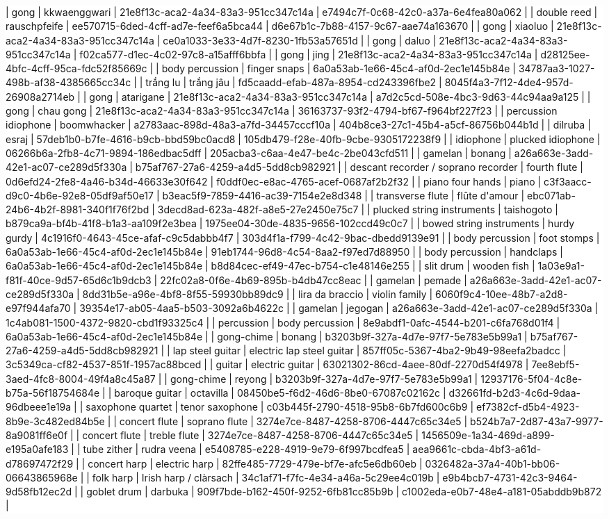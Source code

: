 | gong                                | kkwaenggwari                          | 21e8f13c-aca2-4a34-83a3-951cc347c14a | e7494c7f-0c68-42c0-a37a-6e4fea80a062 |
| double reed                         | rauschpfeife                          | ee570715-6ded-4cff-ad7e-feef6a5bca44 | d6e67b1c-7b88-4157-9c67-aae74a163670 |
| gong                                | xiaoluo                               | 21e8f13c-aca2-4a34-83a3-951cc347c14a | ce0a1033-3e33-4d7f-8230-1fb53a57651d |
| gong                                | daluo                                 | 21e8f13c-aca2-4a34-83a3-951cc347c14a | f02ca577-d1ec-4c02-97c8-a15afff6bbfa |
| gong                                | jing                                  | 21e8f13c-aca2-4a34-83a3-951cc347c14a | d28125ee-4bfc-4cff-95ca-fdc52f85669c |
| body percussion                     | finger snaps                          | 6a0a53ab-1e66-45c4-af0d-2ec1e145b84e | 34787aa3-1027-498b-af38-4385665cc34c |
| trắng lu                            | trắng jâu                             | fd5caadd-efab-487a-8954-cd243396fbe2 | 8045f4a3-7f12-4de4-957d-26908a2714eb |
| gong                                | atarigane                             | 21e8f13c-aca2-4a34-83a3-951cc347c14a | a7d2c5cd-508e-4bc3-9d63-44c94aa9a125 |
| gong                                | chau gong                             | 21e8f13c-aca2-4a34-83a3-951cc347c14a | 36163737-93f2-4794-bf67-f964bf227f23 |
| percussion idiophone                | boomwhacker                           | a2783aac-898d-48a3-a7fd-34457cccf10a | 404b8ce3-27c1-45b4-a5cf-86756b044b1d |
| dilruba                             | esraj                                 | 57deb1b0-b7fe-4616-b9cb-bbd59bc0acd8 | 105db479-f28e-40fb-9cbe-9305172238f9 |
| idiophone                           | plucked idiophone                     | 06266b6a-2fb8-4c71-9894-186edbac5dff | 205acba3-c6aa-4e47-be4c-2be043cfd511 |
| gamelan                             | bonang                                | a26a663e-3add-42e1-ac07-ce289d5f330a | b75af767-27a6-4259-a4d5-5dd8cb982921 |
| descant recorder / soprano recorder | fourth flute                          | 0d6efd24-2fe8-4a46-b34d-46633e30f642 | f0ddf0ec-e8ac-4765-acef-0687af2b2f32 |
| piano four hands                    | piano                                 | c3f3aacc-d9c0-4b6e-92e8-05df9af50e17 | b3eac5f9-7859-4416-ac39-7154e2e8d348 |
| transverse flute                    | flûte d'amour                         | ebc071ab-24b6-4b2f-8981-340f1f76f2bd | 3decd8ad-623a-482f-a8e5-27e2450e75c7 |
| plucked string instruments          | taishogoto                            | b879ca9a-bf4b-41f8-b1a3-aa109f2e3bea | 1975ee04-30de-4835-9656-102ccd49c0c7 |
| bowed string instruments            | hurdy gurdy                           | 4c1916f0-4643-45ce-afaf-c9c5dabbb4f7 | 303d4f1a-f799-4c42-9bac-dbedd9139e91 |
| body percussion                     | foot stomps                           | 6a0a53ab-1e66-45c4-af0d-2ec1e145b84e | 91eb1744-96d8-4c54-8aa2-f97ed7d88950 |
| body percussion                     | handclaps                             | 6a0a53ab-1e66-45c4-af0d-2ec1e145b84e | b8d84cec-ef49-47ec-b754-c1e48146e255 |
| slit drum                           | wooden fish                           | 1a03e9a1-f81f-40ce-9d57-65d6c1b9dcb3 | 22fc02a8-0f6e-4b69-895b-b4db47cc8eac |
| gamelan                             | pemade                                | a26a663e-3add-42e1-ac07-ce289d5f330a | 8dd31b5e-a96e-4bf8-8f55-59930bb89dc9 |
| lira da braccio                     | violin family                         | 6060f9c4-10ee-48b7-a2d8-e97f944afa70 | 39354e17-ab05-4aa5-b503-3092a6b4622c |
| gamelan                             | jegogan                               | a26a663e-3add-42e1-ac07-ce289d5f330a | 1c4ab081-1500-4372-9820-cbd1f93325c4 |
| percussion                          | body percussion                       | 8e9abdf1-0afc-4544-b201-c6fa768d01f4 | 6a0a53ab-1e66-45c4-af0d-2ec1e145b84e |
| gong-chime                          | bonang                                | b3203b9f-327a-4d7e-97f7-5e783e5b99a1 | b75af767-27a6-4259-a4d5-5dd8cb982921 |
| lap steel guitar                    | electric lap steel guitar             | 857ff05c-5367-4ba2-9b49-98eefa2badcc | 3c5349ca-cf82-4537-851f-1957ac88bced |
| guitar                              | electric guitar                       | 63021302-86cd-4aee-80df-2270d54f4978 | 7ee8ebf5-3aed-4fc8-8004-49f4a8c45a87 |
| gong-chime                          | reyong                                | b3203b9f-327a-4d7e-97f7-5e783e5b99a1 | 12937176-5f04-4c8e-b75a-56f18754684e |
| baroque guitar                      | octavilla                             | 08450be5-f6d2-46d6-8be0-67087c02162c | d32661fd-b2d3-4c6d-9daa-96dbeee1e19a |
| saxophone quartet                   | tenor saxophone                       | c03b445f-2790-4518-95b8-6b7fd600c6b9 | ef7382cf-d5b4-4923-8b9e-3c482ed84b5e |
| concert flute                       | soprano flute                         | 3274e7ce-8487-4258-8706-4447c65c34e5 | b524b7a7-2d87-43a7-9977-8a9081ff6e0f |
| concert flute                       | treble flute                          | 3274e7ce-8487-4258-8706-4447c65c34e5 | 1456509e-1a34-469d-a899-e195a0afe183 |
| tube zither                         | rudra veena                           | e5408785-e228-4919-9e79-6f997bcdfea5 | aea9661c-cbda-4bf3-a61d-d78697472f29 |
| concert harp                        | electric harp                         | 82ffe485-7729-479e-bf7e-afc5e6db60eb | 0326482a-37a4-40b1-bb06-06643865968e |
| folk harp                           | Irish harp / clàrsach                 | 34c1af71-f7fc-4e34-a46a-5c29ee4c019b | e9b4bcb7-4731-42c3-9464-9d58fb12ec2d |
| goblet drum                         | darbuka                               | 909f7bde-b162-450f-9252-6fb81cc85b9b | c1002eda-e0b7-48e4-a181-05abddb9b872 |